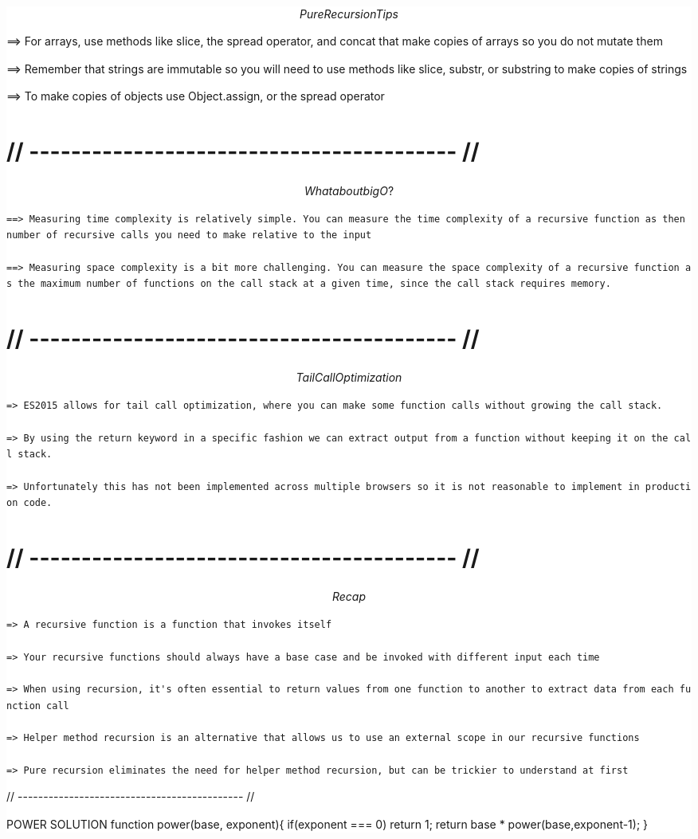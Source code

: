 $$ Pure Recursion Tips $$

==> For arrays, use methods like slice, the spread operator, and concat that make copies of arrays so you do not mutate them

==> Remember that strings are immutable so you will need to use methods like slice, substr, or substring to make copies of strings

==> To make copies of objects use Object.assign, or the spread operator

# // ----------------------------------------- //

$$ What about big O? $$

    ==> Measuring time complexity is relatively simple. You can measure the time complexity of a recursive function as then number of recursive calls you need to make relative to the input

    ==> Measuring space complexity is a bit more challenging. You can measure the space complexity of a recursive function as the maximum number of functions on the call stack at a given time, since the call stack requires memory.

# // ----------------------------------------- //
$$ Tail Call Optimization $$

    => ES2015 allows for tail call optimization, where you can make some function calls without growing the call stack.

    => By using the return keyword in a specific fashion we can extract output from a function without keeping it on the call stack.

    => Unfortunately this has not been implemented across multiple browsers so it is not reasonable to implement in production code. 

# // ----------------------------------------- //

$$ Recap $$

    => A recursive function is a function that invokes itself

    => Your recursive functions should always have a base case and be invoked with different input each time

    => When using recursion, it's often essential to return values from one function to another to extract data from each function call

    => Helper method recursion is an alternative that allows us to use an external scope in our recursive functions

    => Pure recursion eliminates the need for helper method recursion, but can be trickier to understand at first

// -------------------------------------------- //

POWER SOLUTION
function power(base, exponent){
    if(exponent === 0) return 1;
    return base * power(base,exponent-1);
}
